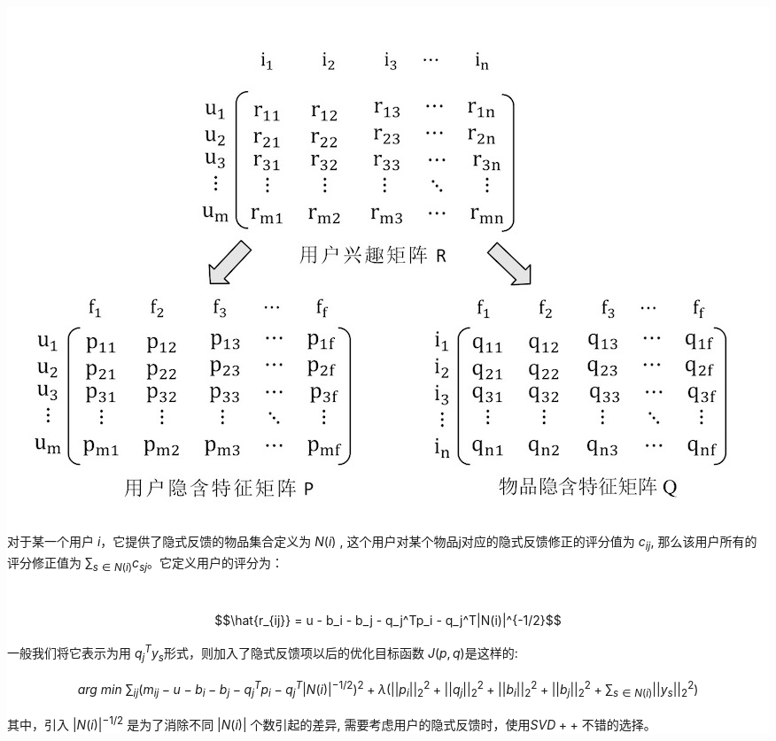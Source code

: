 ![img](./assets/chapter4-07.jpg)

对于某一个用户 $i$，它提供了隐式反馈的物品集合定义为 $N(i)$ , 这个用户对某个物品j对应的隐式反馈修正的评分值为 $c_{ij}$, 那么该用户所有的评分修正值为 $\sum_{s \in N(i)} c_{sj}​$。它定义用户的评分为：

​				$$\hat{r_{ij}} = u - b_i - b_j - q_j^Tp_i - q_j^T|N(i)|^{-1/2}​$$

一般我们将它表示为用 $q_j^Ty_s​$ 形式，则加入了隐式反馈项以后的优化目标函数 $J(p,q)​$ 是这样的:

$$arg \ min \ \sum_{ij} (m_{ij} - u - b_i - b_j - q_j^Tp_i - q_j^T|N(i)|^{-1/2} )^2 + \lambda(||p_i||_2^2 + ||q_j||_2^2 + ||b_i||_2^2 + ||b_j||_2^2 + \sum_{s \in N(i)} ||y_s||_2^2) ​$$

其中，引入 $|N(i)|^{-1/2}$ 是为了消除不同 $|N(i)|$ 个数引起的差异, 需要考虑用户的隐式反馈时，使用$SVD++$ 不错的选择。





















